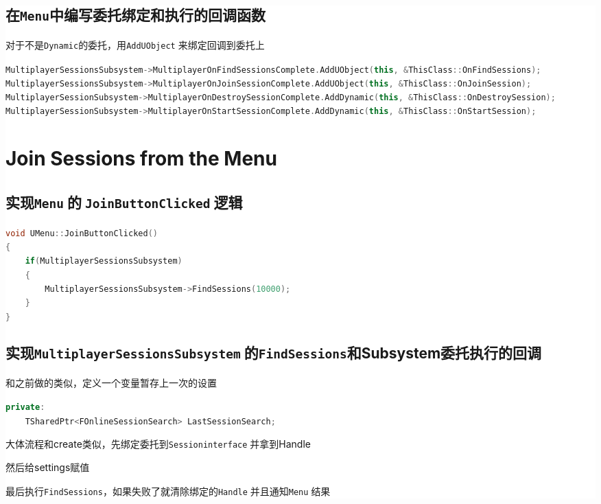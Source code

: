 



## 在`Menu`中编写委托绑定和执行的回调函数

对于不是`Dynamic`的委托，用`AddUObject` 来绑定回调到委托上

```cpp
MultiplayerSessionsSubsystem->MultiplayerOnFindSessionsComplete.AddUObject(this, &ThisClass::OnFindSessions);
MultiplayerSessionsSubsystem->MultiplayerOnJoinSessionComplete.AddUObject(this, &ThisClass::OnJoinSession);
MultiplayerSessionSubsystem->MultiplayerOnDestroySessionComplete.AddDynamic(this, &ThisClass::OnDestroySession);
MultiplayerSessionSubsystem->MultiplayerOnStartSessionComplete.AddDynamic(this, &ThisClass::OnStartSession);
```





# Join Sessions from the Menu



## 实现`Menu`  的 `JoinButtonClicked` 逻辑

```cpp
void UMenu::JoinButtonClicked()
{
	if(MultiplayerSessionsSubsystem)
    {
        MultiplayerSessionsSubsystem->FindSessions(10000);
    }
}
```



## 实现`MultiplayerSessionsSubsystem` 的`FindSessions`和Subsystem委托执行的回调

和之前做的类似，定义一个变量暂存上一次的设置

```cpp
private:
	TSharedPtr<FOnlineSessionSearch> LastSessionSearch;
```



大体流程和create类似，先绑定委托到`Sessioninterface`  并拿到Handle

然后给settings赋值

最后执行`FindSessions`，如果失败了就清除绑定的`Handle` 并且通知`Menu` 结果
